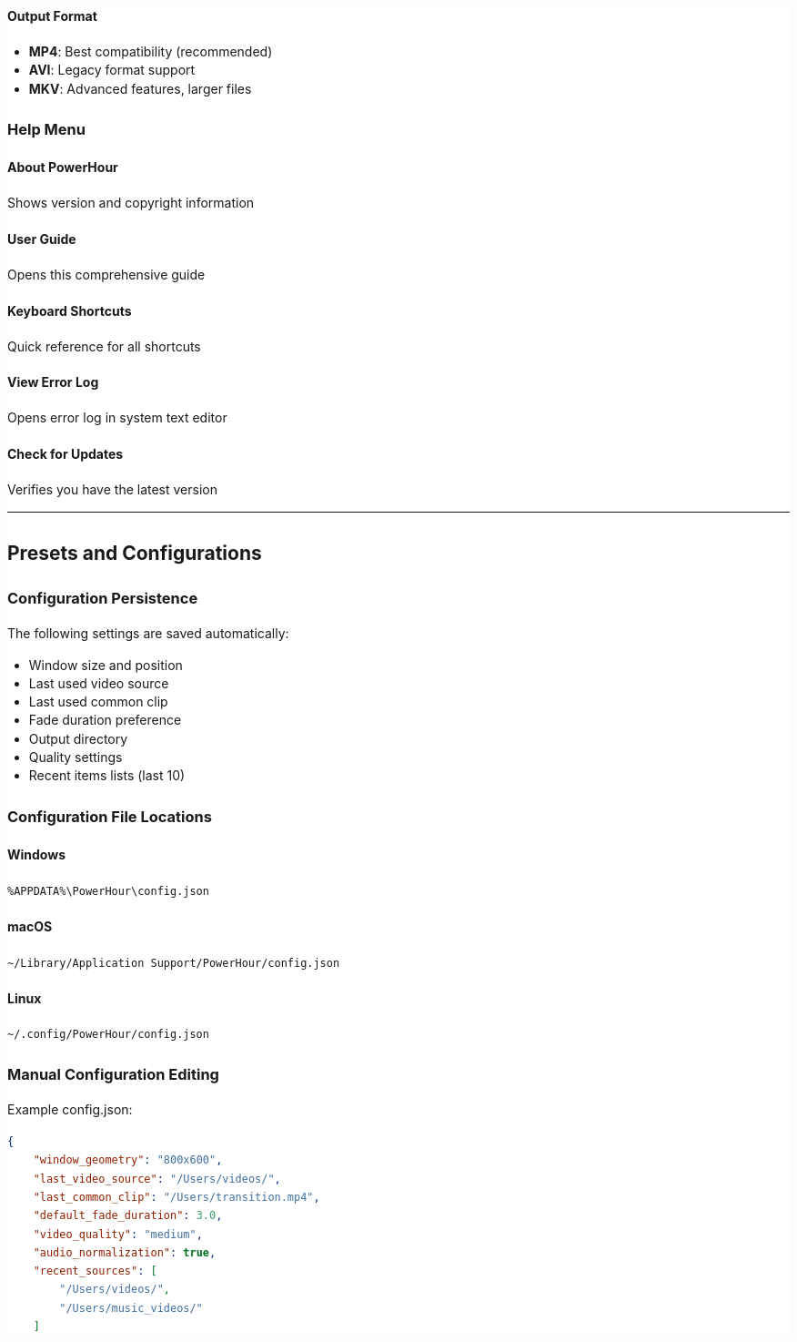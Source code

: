 #### Output Format
- **MP4**: Best compatibility (recommended)
- **AVI**: Legacy format support
- **MKV**: Advanced features, larger files

### Help Menu

#### About PowerHour
Shows version and copyright information

#### User Guide
Opens this comprehensive guide

#### Keyboard Shortcuts
Quick reference for all shortcuts

#### View Error Log
Opens error log in system text editor

#### Check for Updates
Verifies you have the latest version

---

## Presets and Configurations

### Configuration Persistence

The following settings are saved automatically:
- Window size and position
- Last used video source
- Last used common clip
- Fade duration preference
- Output directory
- Quality settings
- Recent items lists (last 10)

### Configuration File Locations

#### Windows
`%APPDATA%\PowerHour\config.json`

#### macOS
`~/Library/Application Support/PowerHour/config.json`

#### Linux
`~/.config/PowerHour/config.json`

### Manual Configuration Editing

Example config.json:
```json
{
    "window_geometry": "800x600",
    "last_video_source": "/Users/videos/",
    "last_common_clip": "/Users/transition.mp4",
    "default_fade_duration": 3.0,
    "video_quality": "medium",
    "audio_normalization": true,
    "recent_sources": [
        "/Users/videos/",
        "/Users/music_videos/"
    ]
```